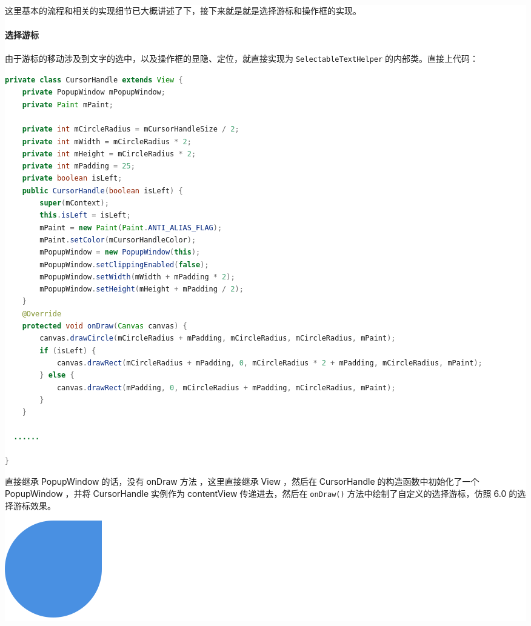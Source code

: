 这里基本的流程和相关的实现细节已大概讲述了下，接下来就是就是选择游标和操作框的实现。

#### 选择游标

由于游标的移动涉及到文字的选中，以及操作框的显隐、定位，就直接实现为 `SelectableTextHelper` 的内部类。直接上代码：

```java
private class CursorHandle extends View {
    private PopupWindow mPopupWindow;
    private Paint mPaint;
  
    private int mCircleRadius = mCursorHandleSize / 2;
    private int mWidth = mCircleRadius * 2;
    private int mHeight = mCircleRadius * 2;
    private int mPadding = 25;
    private boolean isLeft;
    public CursorHandle(boolean isLeft) {
        super(mContext);
        this.isLeft = isLeft;
        mPaint = new Paint(Paint.ANTI_ALIAS_FLAG);
        mPaint.setColor(mCursorHandleColor);
        mPopupWindow = new PopupWindow(this);
        mPopupWindow.setClippingEnabled(false);
        mPopupWindow.setWidth(mWidth + mPadding * 2);
        mPopupWindow.setHeight(mHeight + mPadding / 2);
    }
    @Override
    protected void onDraw(Canvas canvas) {
        canvas.drawCircle(mCircleRadius + mPadding, mCircleRadius, mCircleRadius, mPaint);
        if (isLeft) {
            canvas.drawRect(mCircleRadius + mPadding, 0, mCircleRadius * 2 + mPadding, mCircleRadius, mPaint);
        } else {
            canvas.drawRect(mPadding, 0, mCircleRadius + mPadding, mCircleRadius, mPaint);
        }
    }
  
  ......
    
}
```

直接继承 PopupWindow 的话，没有 onDraw 方法 ，这里直接继承 View ，然后在 CursorHandle 的构造函数中初始化了一个 PopupWindow ，并将 CursorHandle 实例作为 contentView 传递进去，然后在 `onDraw()` 方法中绘制了自定义的选择游标，仿照 6.0 的选择游标效果。

![](/img/postimg/cursor_handle.svg)
